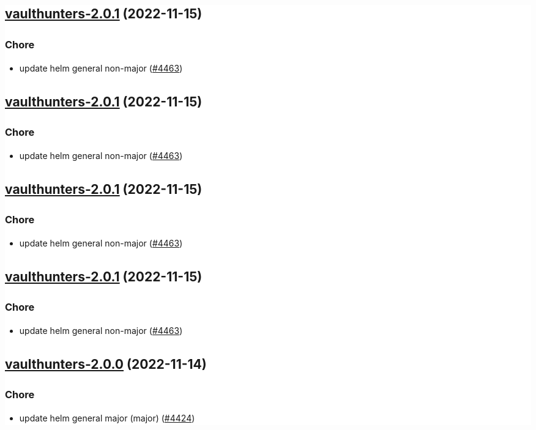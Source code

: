 

## [vaulthunters-2.0.1](https://github.com/truecharts/charts/compare/vaulthunters-2.0.0...vaulthunters-2.0.1) (2022-11-15)

### Chore

- update helm general non-major ([#4463](https://github.com/truecharts/charts/issues/4463))
  
  


## [vaulthunters-2.0.1](https://github.com/truecharts/charts/compare/vaulthunters-2.0.0...vaulthunters-2.0.1) (2022-11-15)

### Chore

- update helm general non-major ([#4463](https://github.com/truecharts/charts/issues/4463))
  
  


## [vaulthunters-2.0.1](https://github.com/truecharts/charts/compare/vaulthunters-2.0.0...vaulthunters-2.0.1) (2022-11-15)

### Chore

- update helm general non-major ([#4463](https://github.com/truecharts/charts/issues/4463))
  
  


## [vaulthunters-2.0.1](https://github.com/truecharts/charts/compare/vaulthunters-2.0.0...vaulthunters-2.0.1) (2022-11-15)

### Chore

- update helm general non-major ([#4463](https://github.com/truecharts/charts/issues/4463))
  
  


## [vaulthunters-2.0.0](https://github.com/truecharts/charts/compare/vaulthunters-1.0.4...vaulthunters-2.0.0) (2022-11-14)

### Chore

- update helm general major (major) ([#4424](https://github.com/truecharts/charts/issues/4424))
  
  
